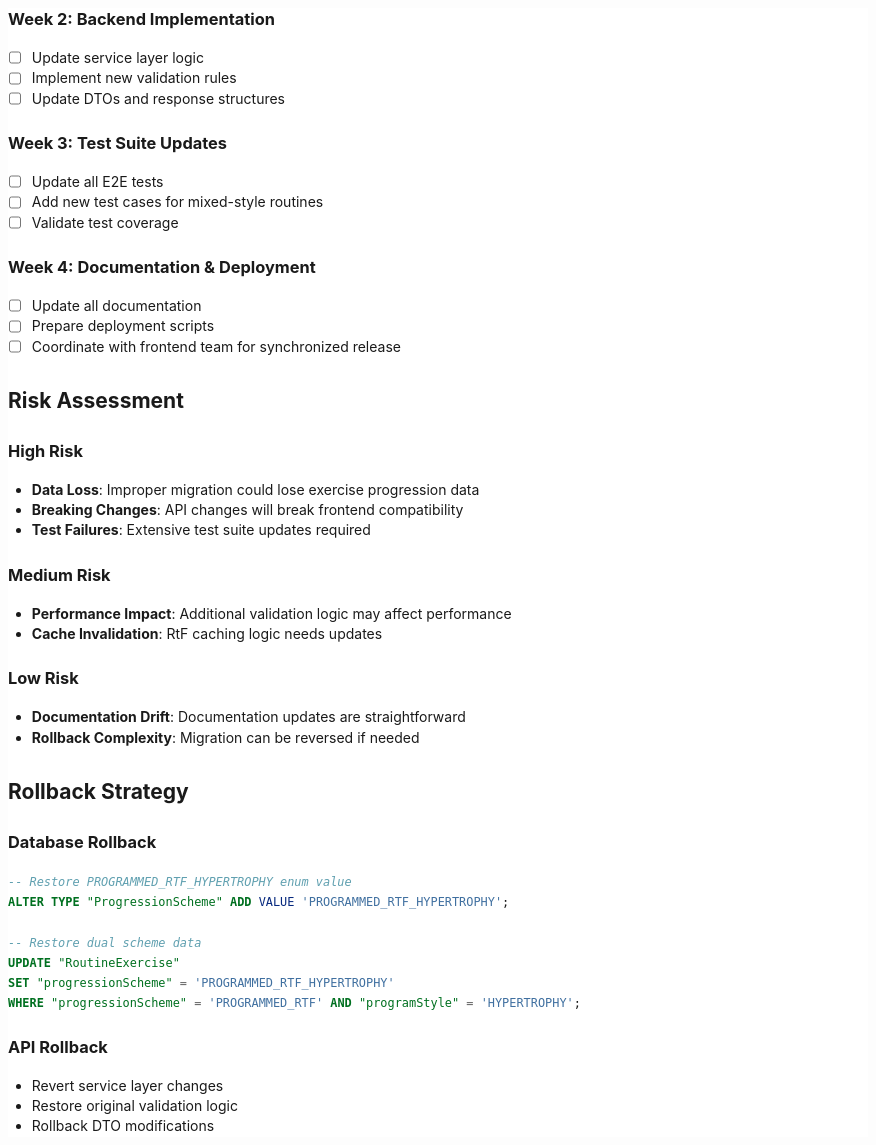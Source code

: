 ### Week 2: Backend Implementation
- [ ] Update service layer logic
- [ ] Implement new validation rules
- [ ] Update DTOs and response structures

### Week 3: Test Suite Updates
- [ ] Update all E2E tests
- [ ] Add new test cases for mixed-style routines
- [ ] Validate test coverage

### Week 4: Documentation & Deployment
- [ ] Update all documentation
- [ ] Prepare deployment scripts
- [ ] Coordinate with frontend team for synchronized release

## Risk Assessment

### High Risk
- **Data Loss**: Improper migration could lose exercise progression data
- **Breaking Changes**: API changes will break frontend compatibility
- **Test Failures**: Extensive test suite updates required

### Medium Risk
- **Performance Impact**: Additional validation logic may affect performance
- **Cache Invalidation**: RtF caching logic needs updates

### Low Risk
- **Documentation Drift**: Documentation updates are straightforward
- **Rollback Complexity**: Migration can be reversed if needed

## Rollback Strategy

### Database Rollback
```sql
-- Restore PROGRAMMED_RTF_HYPERTROPHY enum value
ALTER TYPE "ProgressionScheme" ADD VALUE 'PROGRAMMED_RTF_HYPERTROPHY';

-- Restore dual scheme data
UPDATE "RoutineExercise" 
SET "progressionScheme" = 'PROGRAMMED_RTF_HYPERTROPHY'
WHERE "progressionScheme" = 'PROGRAMMED_RTF' AND "programStyle" = 'HYPERTROPHY';
```

### API Rollback
- Revert service layer changes
- Restore original validation logic
- Rollback DTO modifications
